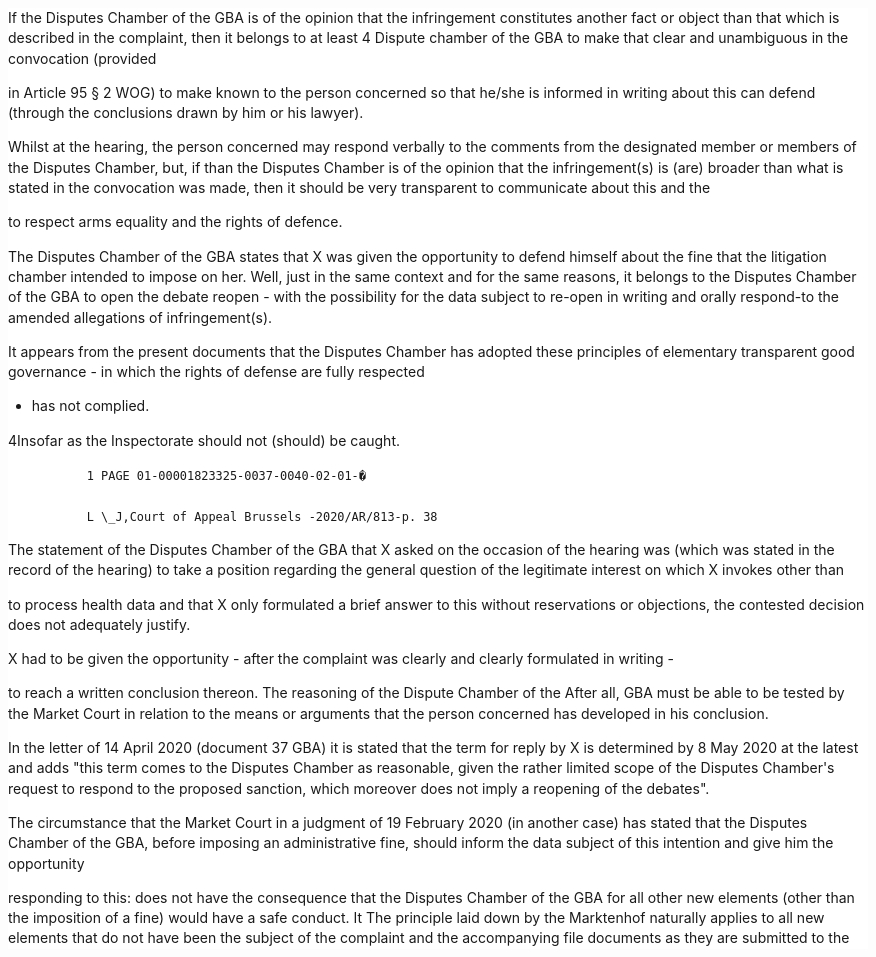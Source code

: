 If the Disputes Chamber of the GBA is of the opinion that the infringement constitutes another fact or
object than that which is described in the complaint, then it belongs to at least 4
Dispute chamber of the GBA to make that clear and unambiguous in the convocation (provided

in Article 95 § 2 WOG) to make known to the person concerned so that he/she is informed in writing about this
can defend (through the conclusions drawn by him or his lawyer).

Whilst at the hearing, the person concerned may respond verbally to the
comments from the designated member or members of the Disputes Chamber, but, if
than the Disputes Chamber is of the opinion that the infringement(s) is (are) broader than what is stated in the
convocation was made, then it should be very transparent to communicate about this and the

to respect arms equality and the rights of defence.

The Disputes Chamber of the GBA states that X was given the opportunity to defend himself about the
fine that the litigation chamber intended to impose on her. Well, just in the same context and
for the same reasons, it belongs to the Disputes Chamber of the GBA to open the debate
reopen - with the possibility for the data subject to re-open in writing and orally
respond-to the amended allegations of infringement(s).

It appears from the present documents that the Disputes Chamber has adopted these principles of elementary
transparent good governance - in which the rights of defense are fully respected
- has not complied.

4Insofar as the Inspectorate should not (should) be caught.

               1 PAGE 01-00001823325-0037-0040-02-01-� 

               L \_J,Court of Appeal Brussels -2020/AR/813-p. 38

The statement of the Disputes Chamber of the GBA that X asked on the occasion of the hearing
was (which was stated in the record of the hearing) to take a position regarding
the general question of the legitimate interest on which X invokes other than

to process health data and that X only formulated a brief answer to this
without reservations or objections, the contested decision does not adequately justify.

X had to be given the opportunity - after the complaint was clearly and clearly formulated in writing -

to reach a written conclusion thereon. The reasoning of the Dispute Chamber of the
After all, GBA must be able to be tested by the Market Court in relation to the means or
arguments that the person concerned has developed in his conclusion.

In the letter of 14 April 2020 (document 37 GBA) it is stated that the term for reply by X
is determined by 8 May 2020 at the latest and adds "this term comes to the Disputes Chamber as
reasonable, given the rather limited scope of the Disputes Chamber's request to
respond to the proposed sanction, which moreover does not imply a reopening of the debates".

The circumstance that the Market Court in a judgment of 19 February 2020 (in another case)
has stated that the Disputes Chamber of the GBA, before imposing an administrative fine,
should inform the data subject of this intention and give him the opportunity

responding to this: does not have the consequence that the Disputes Chamber of the GBA for all other new
elements (other than the imposition of a fine) would have a safe conduct. It
The principle laid down by the Marktenhof naturally applies to all new elements that do not
have been the subject of the complaint and the accompanying file documents as they are submitted to the
